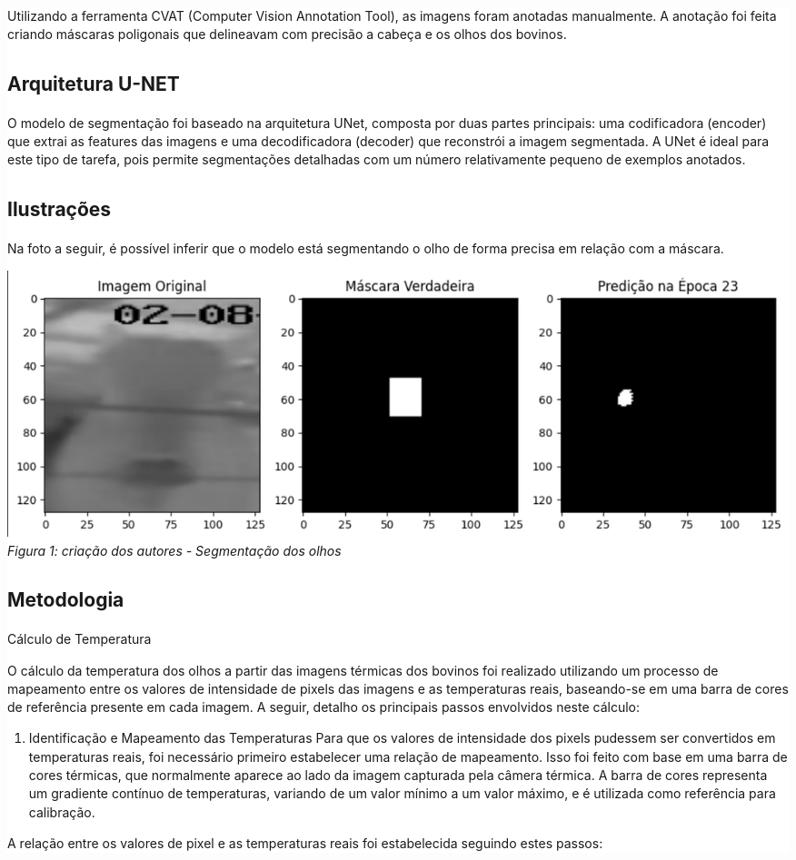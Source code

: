 Utilizando a ferramenta CVAT (Computer Vision Annotation Tool), as imagens foram anotadas manualmente. A anotação foi feita criando máscaras poligonais que delineavam com precisão a cabeça e os olhos dos bovinos.

## Arquitetura U-NET

O modelo de segmentação foi baseado na arquitetura UNet, composta por duas partes principais: uma codificadora (encoder) que extrai as features das imagens e uma decodificadora (decoder) que reconstrói a imagem segmentada. A UNet é ideal para este tipo de tarefa, pois permite segmentações detalhadas com um número relativamente pequeno de exemplos anotados.

## Ilustrações

Na foto a seguir, é possível inferir que o modelo está segmentando o olho de forma precisa em relação com a máscara.

![Mascara](/artefatos/img/mascara.png)
*Figura 1: criação dos autores - Segmentação dos olhos*

## Metodologia 

Cálculo de Temperatura

O cálculo da temperatura dos olhos a partir das imagens térmicas dos bovinos foi realizado utilizando um processo de mapeamento entre os valores de intensidade de pixels das imagens e as temperaturas reais, baseando-se em uma barra de cores de referência presente em cada imagem. A seguir, detalho os principais passos envolvidos neste cálculo:

1. Identificação e Mapeamento das Temperaturas
   Para que os valores de intensidade dos pixels pudessem ser convertidos em temperaturas reais, foi necessário primeiro estabelecer uma relação de mapeamento. Isso foi feito com base em uma barra de cores térmicas, que normalmente aparece ao lado da imagem capturada pela câmera térmica. A barra de cores representa um gradiente contínuo de temperaturas, variando de um valor mínimo a um valor máximo, e é utilizada como referência para calibração.

A relação entre os valores de pixel e as temperaturas reais foi estabelecida seguindo estes passos:
